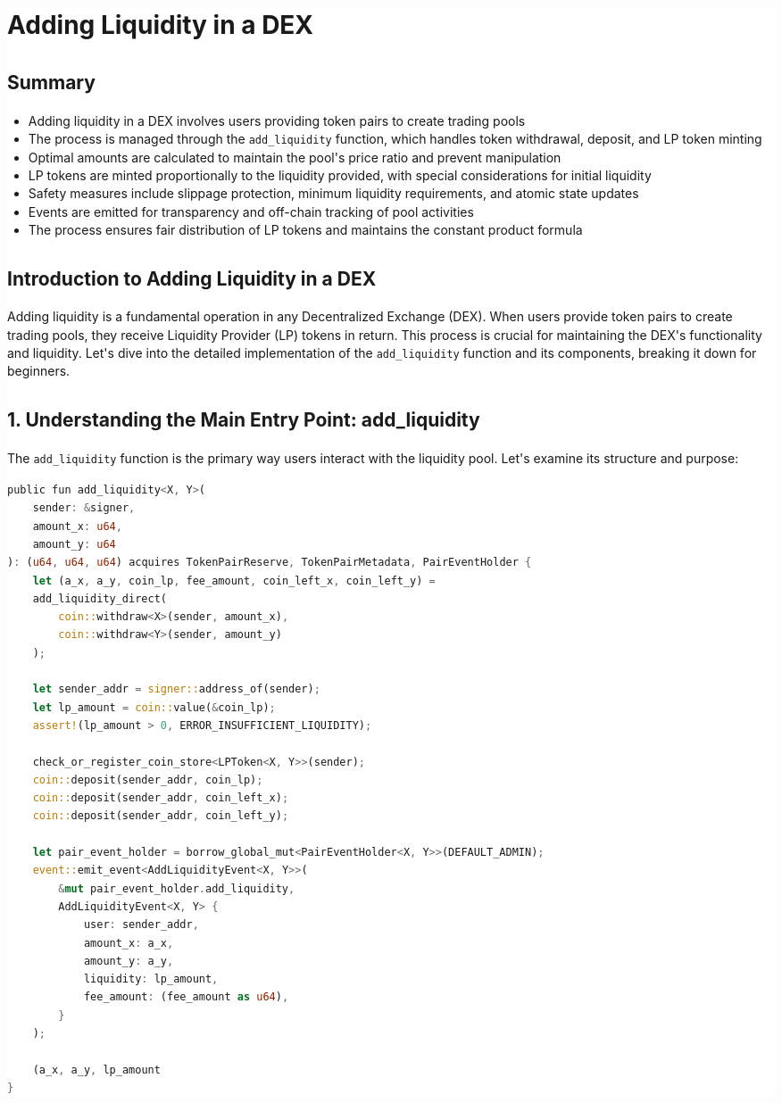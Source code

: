 # Adding Liquidity in a DEX

## Summary

- Adding liquidity in a DEX involves users providing token pairs to create trading pools
- The process is managed through the `add_liquidity` function, which handles token withdrawal, deposit, and LP token minting
- Optimal amounts are calculated to maintain the pool's price ratio and prevent manipulation
- LP tokens are minted proportionally to the liquidity provided, with special considerations for initial liquidity
- Safety measures include slippage protection, minimum liquidity requirements, and atomic state updates
- Events are emitted for transparency and off-chain tracking of pool activities
- The process ensures fair distribution of LP tokens and maintains the constant product formula

## Introduction to Adding Liquidity in a DEX

Adding liquidity is a fundamental operation in any Decentralized Exchange (DEX). When users provide token pairs to create trading pools, they receive Liquidity Provider (LP) tokens in return. This process is crucial for maintaining the DEX's functionality and liquidity. Let's dive into the detailed implementation of the `add_liquidity` function and its components, breaking it down for beginners.

## 1. Understanding the Main Entry Point: add_liquidity

The `add_liquidity` function is the primary way users interact with the liquidity pool. Let's examine its structure and purpose:

```rust
public fun add_liquidity<X, Y>(
    sender: &signer,
    amount_x: u64,
    amount_y: u64
): (u64, u64, u64) acquires TokenPairReserve, TokenPairMetadata, PairEventHolder {
    let (a_x, a_y, coin_lp, fee_amount, coin_left_x, coin_left_y) = 
    add_liquidity_direct(
        coin::withdraw<X>(sender, amount_x), 
        coin::withdraw<Y>(sender, amount_y)
    );
    
    let sender_addr = signer::address_of(sender);
    let lp_amount = coin::value(&coin_lp);
    assert!(lp_amount > 0, ERROR_INSUFFICIENT_LIQUIDITY);
    
    check_or_register_coin_store<LPToken<X, Y>>(sender);
    coin::deposit(sender_addr, coin_lp);
    coin::deposit(sender_addr, coin_left_x);
    coin::deposit(sender_addr, coin_left_y);
    
    let pair_event_holder = borrow_global_mut<PairEventHolder<X, Y>>(DEFAULT_ADMIN);
    event::emit_event<AddLiquidityEvent<X, Y>>(
        &mut pair_event_holder.add_liquidity,
        AddLiquidityEvent<X, Y> {
            user: sender_addr,
            amount_x: a_x,
            amount_y: a_y,
            liquidity: lp_amount,
            fee_amount: (fee_amount as u64),
        }
    );

    (a_x, a_y, lp_amount
}
```